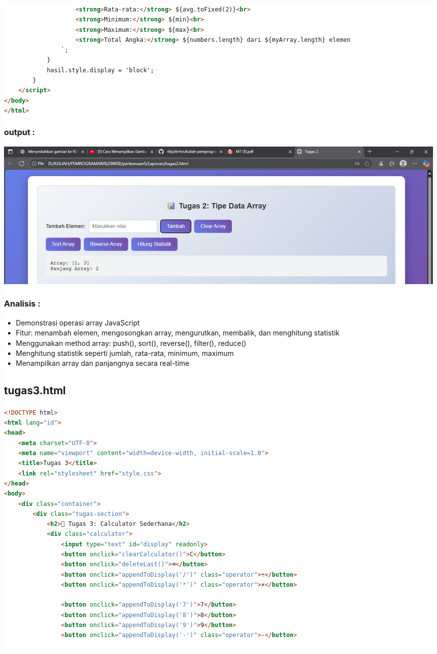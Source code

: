 ```html
                    <strong>Rata-rata:</strong> ${avg.toFixed(2)}<br>
                    <strong>Minimum:</strong> ${min}<br>
                    <strong>Maximum:</strong> ${max}<br>
                    <strong>Total Angka:</strong> ${numbers.length} dari ${myArray.length} elemen
                `;
            }
            hasil.style.display = 'block';
        }
    </script>
</body>
</html>
```
### output :
![alt text](/pertemuan5/Laporan/img/perc14.png?raw=true)
### Analisis :
- Demonstrasi operasi array JavaScript
- Fitur: menambah elemen, mengosongkan array, mengurutkan, membalik, dan menghitung statistik
- Menggunakan method array: push(), sort(), reverse(), filter(), reduce()
- Menghitung statistik seperti jumlah, rata-rata, minimum, maximum
- Menampilkan array dan panjangnya secara real-time

## tugas3.html
```html
<!DOCTYPE html>
<html lang="id">
<head>
    <meta charset="UTF-8">
    <meta name="viewport" content="width=device-width, initial-scale=1.0">
    <title>Tugas 3</title>
    <link rel="stylesheet" href="style.css">
</head>
<body>    
    <div class="container">
        <div class="tugas-section">
            <h2>🧮 Tugas 3: Calculator Sederhana</h2>
            <div class="calculator">
                <input type="text" id="display" readonly>
                <button onclick="clearCalculator()">C</button>
                <button onclick="deleteLast()">⌫</button>
                <button onclick="appendToDisplay('/')" class="operator">÷</button>
                <button onclick="appendToDisplay('*')" class="operator">×</button>
                
                <button onclick="appendToDisplay('7')">7</button>
                <button onclick="appendToDisplay('8')">8</button>
                <button onclick="appendToDisplay('9')">9</button>
                <button onclick="appendToDisplay('-')" class="operator">-</button>
                
```